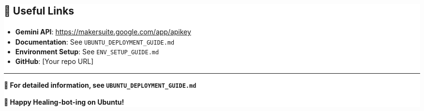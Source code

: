 
## 🔗 Useful Links

- **Gemini API**: https://makersuite.google.com/app/apikey
- **Documentation**: See `UBUNTU_DEPLOYMENT_GUIDE.md`
- **Environment Setup**: See `ENV_SETUP_GUIDE.md`
- **GitHub**: [Your repo URL]

---

**📖 For detailed information, see `UBUNTU_DEPLOYMENT_GUIDE.md`**

**🚀 Happy Healing-bot-ing on Ubuntu!**

